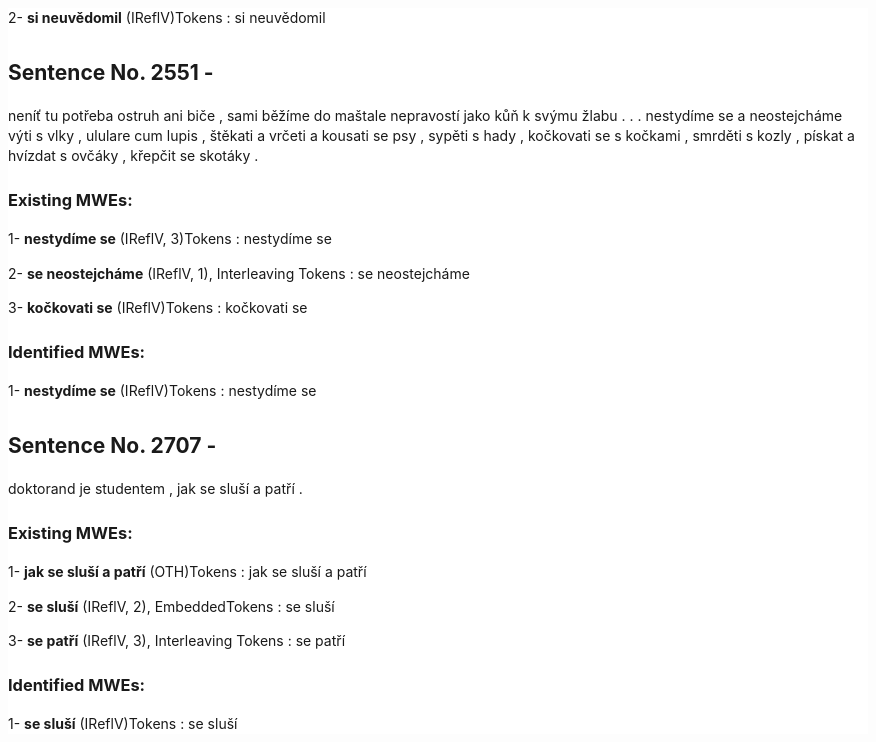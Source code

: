 2- **si neuvědomil** (IReflV)Tokens : 
si
neuvědomil

## Sentence No. 2551 - 
neníť tu potřeba ostruh ani biče , sami běžíme do maštale nepravostí jako kůň k svýmu žlabu . . . nestydíme se a neostejcháme výti s vlky , ululare cum lupis , štěkati a vrčeti a kousati se psy , sypěti s hady , kočkovati se s kočkami , smrděti s kozly , pískat a hvízdat s ovčáky , křepčit se skotáky . 
### Existing MWEs: 
1- **nestydíme se** (IReflV, 3)Tokens : 
nestydíme
se

2- **se neostejcháme** (IReflV, 1), Interleaving Tokens : 
se
neostejcháme

3- **kočkovati se** (IReflV)Tokens : 
kočkovati
se

### Identified MWEs: 
1- **nestydíme se** (IReflV)Tokens : 
nestydíme
se

## Sentence No. 2707 - 
doktorand je studentem , jak se sluší a patří . 
### Existing MWEs: 
1- **jak se sluší a patří** (OTH)Tokens : 
jak
se
sluší
a
patří

2- **se sluší** (IReflV, 2), EmbeddedTokens : 
se
sluší

3- **se patří** (IReflV, 3), Interleaving Tokens : 
se
patří

### Identified MWEs: 
1- **se sluší** (IReflV)Tokens : 
se
sluší

